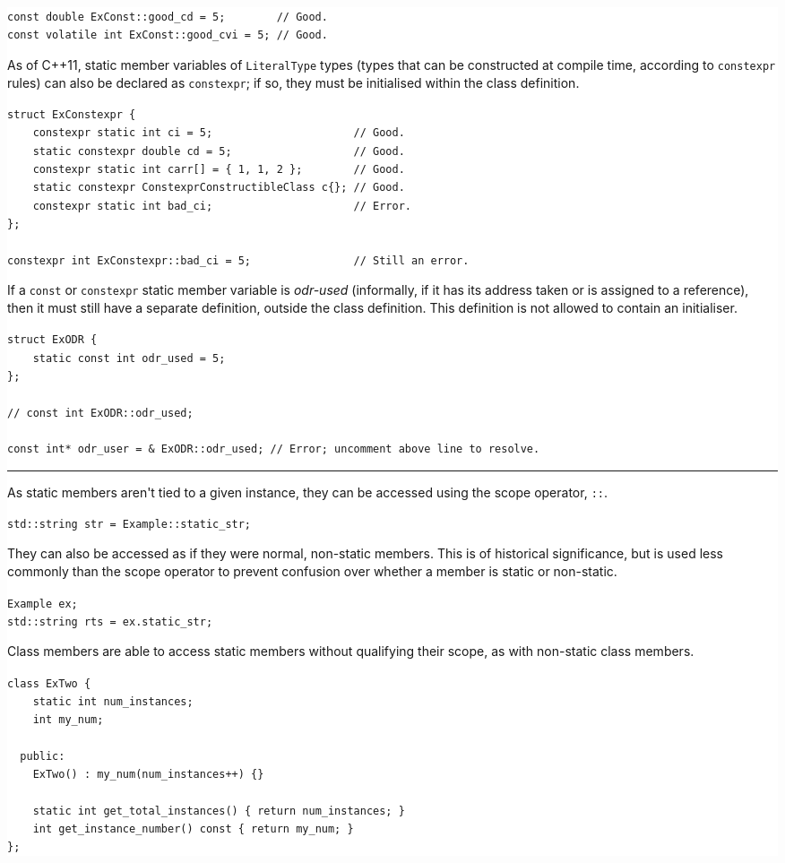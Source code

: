     const double ExConst::good_cd = 5;        // Good.
    const volatile int ExConst::good_cvi = 5; // Good.


As of C++11, static member variables of `LiteralType` types (types that can be constructed at compile time, according to `constexpr` rules) can also be declared as `constexpr`; if so, they must be initialised within the class definition.

    struct ExConstexpr {
        constexpr static int ci = 5;                      // Good.
        static constexpr double cd = 5;                   // Good.
        constexpr static int carr[] = { 1, 1, 2 };        // Good.
        static constexpr ConstexprConstructibleClass c{}; // Good.
        constexpr static int bad_ci;                      // Error.
    };

    constexpr int ExConstexpr::bad_ci = 5;                // Still an error.


If a `const` or `constexpr` static member variable is _odr-used_ (informally, if it has its address taken or is assigned to a reference), then it must still have a separate definition, outside the class definition.  This definition is not allowed to contain an initialiser.

    struct ExODR {
        static const int odr_used = 5;
    };

    // const int ExODR::odr_used;

    const int* odr_user = & ExODR::odr_used; // Error; uncomment above line to resolve.

----

As static members aren't tied to a given instance, they can be accessed using the scope operator, `::`.

    std::string str = Example::static_str;

They can also be accessed as if they were normal, non-static members.  This is of historical significance, but is used less commonly than the scope operator to prevent confusion over whether a member is static or non-static.

    Example ex;
    std::string rts = ex.static_str;

Class members are able to access static members without qualifying their scope, as with non-static class members.

    class ExTwo {
        static int num_instances;
        int my_num;

      public:
        ExTwo() : my_num(num_instances++) {}

        static int get_total_instances() { return num_instances; }
        int get_instance_number() const { return my_num; }
    };
